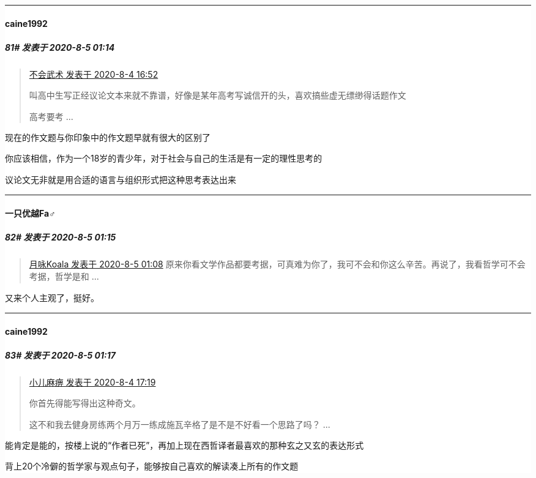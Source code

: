 





*****

####  caine1992  
##### 81#       发表于 2020-8-5 01:14



<blockquote><a href="httphttps://bbs.saraba1st.com/2b/forum.php?mod=redirect&amp;goto=findpost&amp;pid=48316059&amp;ptid=1953078" target="_blank">不会武术 发表于 2020-8-4 16:52</a>

叫高中生写正经议论文本来就不靠谱，好像是某年高考写诚信开的头，喜欢搞些虚无缥缈得话题作文

高考要考 ...</blockquote>
现在的作文题与你印象中的作文题早就有很大的区别了

你应该相信，作为一个18岁的青少年，对于社会与自己的生活是有一定的理性思考的

议论文无非就是用合适的语言与组织形式把这种思考表达出来







*****

####  一只优越Fa♂  
##### 82#       发表于 2020-8-5 01:15



<blockquote><a href="httphttps://bbs.saraba1st.com/2b/forum.php?mod=redirect&amp;goto=findpost&amp;pid=48320626&amp;ptid=1953078" target="_blank">月咏Koala 发表于 2020-8-5 01:08</a>
原来你看文学作品都要考据，可真难为你了，我可不会和你这么辛苦。再说了，我看哲学可不会考据，哲学是和 ...</blockquote>
又来个人主观了，挺好。







*****

####  caine1992  
##### 83#       发表于 2020-8-5 01:17



<blockquote><a href="httphttps://bbs.saraba1st.com/2b/forum.php?mod=redirect&amp;goto=findpost&amp;pid=48316355&amp;ptid=1953078" target="_blank">小儿麻痹 发表于 2020-8-4 17:19</a>

你首先得能写得出这种奇文。


这不和我去健身房练两个月万一练成施瓦辛格了是不是不好看一个思路了吗？ ...</blockquote>
能肯定是能的，按楼上说的“作者已死”，再加上现在西哲译者最喜欢的那种玄之又玄的表达形式

背上20个冷僻的哲学家与观点句子，能够按自己喜欢的解读凑上所有的作文题

